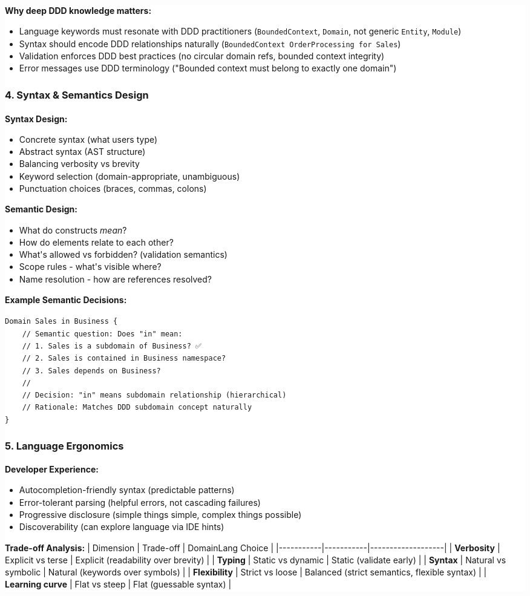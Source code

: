 **Why deep DDD knowledge matters:**
- Language keywords must resonate with DDD practitioners (`BoundedContext`, `Domain`, not generic `Entity`, `Module`)
- Syntax should encode DDD relationships naturally (`BoundedContext OrderProcessing for Sales`)
- Validation enforces DDD best practices (no circular domain refs, bounded context integrity)
- Error messages use DDD terminology ("Bounded context must belong to exactly one domain")

### 4. Syntax & Semantics Design

**Syntax Design:**
- Concrete syntax (what users type)
- Abstract syntax (AST structure)
- Balancing verbosity vs brevity
- Keyword selection (domain-appropriate, unambiguous)
- Punctuation choices (braces, commas, colons)

**Semantic Design:**
- What do constructs *mean*?
- How do elements relate to each other?
- What's allowed vs forbidden? (validation semantics)
- Scope rules - what's visible where?
- Name resolution - how are references resolved?

**Example Semantic Decisions:**
```
Domain Sales in Business {
    // Semantic question: Does "in" mean:
    // 1. Sales is a subdomain of Business? ✅
    // 2. Sales is contained in Business namespace?
    // 3. Sales depends on Business?
    //
    // Decision: "in" means subdomain relationship (hierarchical)
    // Rationale: Matches DDD subdomain concept naturally
}
```

### 5. Language Ergonomics

**Developer Experience:**
- Autocompletion-friendly syntax (predictable patterns)
- Error-tolerant parsing (helpful errors, not cascading failures)
- Progressive disclosure (simple things simple, complex things possible)
- Discoverability (can explore language via IDE hints)

**Trade-off Analysis:**
| Dimension | Trade-off | DomainLang Choice |
|-----------|-----------|-------------------|
| **Verbosity** | Explicit vs terse | Explicit (readability over brevity) |
| **Typing** | Static vs dynamic | Static (validate early) |
| **Syntax** | Natural vs symbolic | Natural (keywords over symbols) |
| **Flexibility** | Strict vs loose | Balanced (strict semantics, flexible syntax) |
| **Learning curve** | Flat vs steep | Flat (guessable syntax) |
